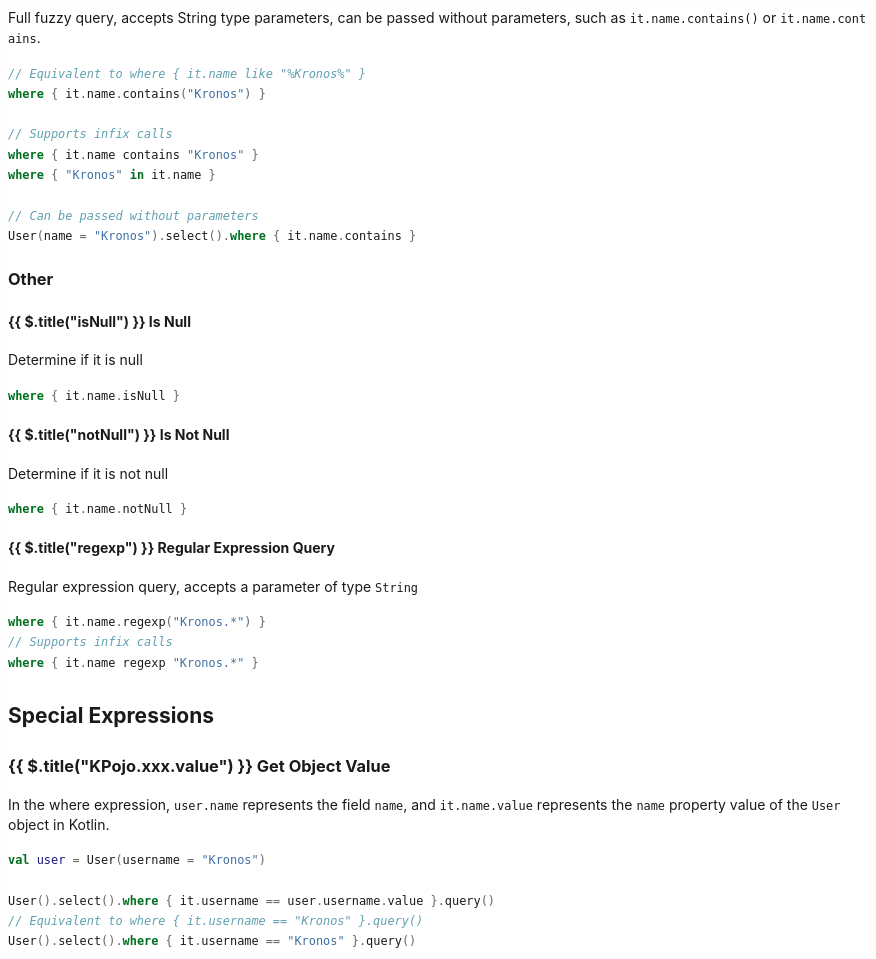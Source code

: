 Full fuzzy query, accepts String type parameters, can be passed without parameters, such as `it.name.contains()` or `it.name.contains`.

```kotlin {2,5,8}
// Equivalent to where { it.name like "%Kronos%" }
where { it.name.contains("Kronos") }

// Supports infix calls
where { it.name contains "Kronos" }
where { "Kronos" in it.name }

// Can be passed without parameters
User(name = "Kronos").select().where { it.name.contains }
```

### Other

#### {{ $.title("isNull") }} Is Null

Determine if it is null

```kotlin {1}
where { it.name.isNull }
```

#### {{ $.title("notNull") }} Is Not Null

Determine if it is not null

```kotlin {1}
where { it.name.notNull }
```

#### {{ $.title("regexp") }} Regular Expression Query

Regular expression query, accepts a parameter of type `String`

```kotlin {1,3}
where { it.name.regexp("Kronos.*") }
// Supports infix calls
where { it.name regexp "Kronos.*" }
```

## Special Expressions

### {{ $.title("KPojo.xxx.value") }} Get Object Value

In the where expression, `user.name` represents the field `name`, and `it.name.value` represents the `name` property value of the `User` object in Kotlin.

```kotlin {3,5}
val user = User(username = "Kronos")

User().select().where { it.username == user.username.value }.query()
// Equivalent to where { it.username == "Kronos" }.query()
User().select().where { it.username == "Kronos" }.query()
```
